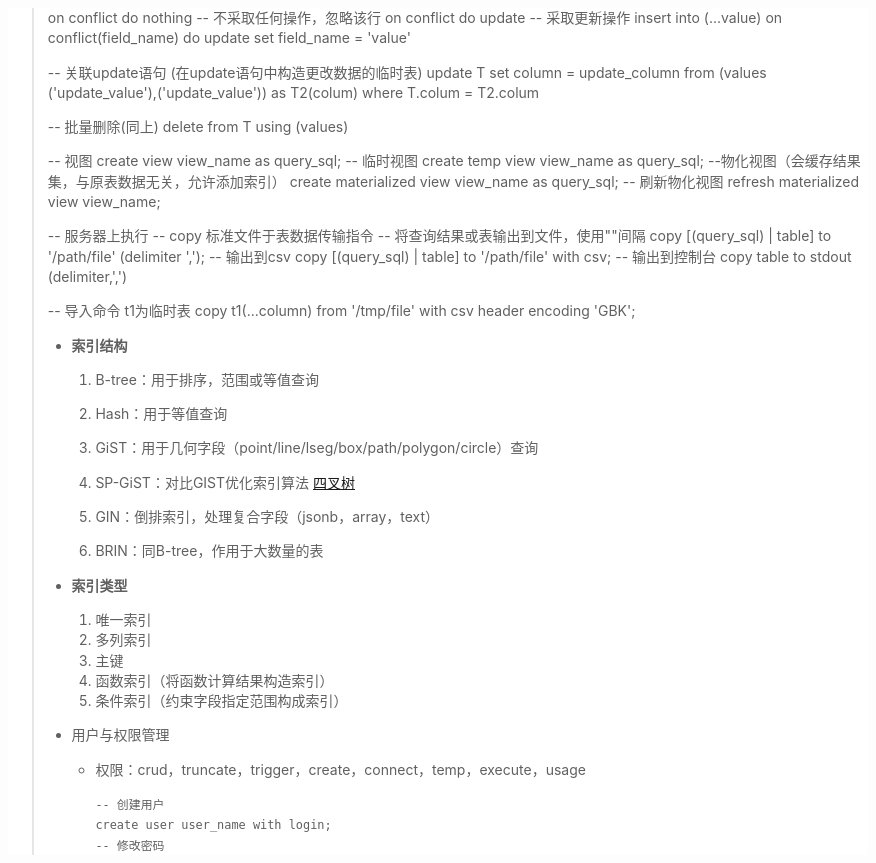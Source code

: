 >   on conflict do nothing  -- 不采取任何操作，忽略该行
>   on conflict do update   -- 采取更新操作
>   insert into (...value) on conflict(field_name) do update set field_name = 'value'
>   
>   -- 关联update语句 (在update语句中构造更改数据的临时表)
>   update T set column = update_column from (values ('update_value'),('update_value')) as T2(colum) where T.colum = T2.colum
>   
>   -- 批量删除(同上)
>   delete from T using (values)
>   
>   -- 视图
>   create view view_name as query_sql;
>   -- 临时视图
>   create temp view view_name as query_sql;
>   --物化视图（会缓存结果集，与原表数据无关，允许添加索引）
>   create materialized view view_name as query_sql;
>   -- 刷新物化视图
>   refresh materialized view view_name;
>   
>   
>   
>   -- 服务器上执行
>   -- copy 标准文件于表数据传输指令
>   -- 将查询结果或表输出到文件，使用""间隔
>   copy [(query_sql) | table]  to '/path/file' (delimiter ',');
>   -- 输出到csv
>   copy [(query_sql) | table]  to '/path/file' with csv;
>   -- 输出到控制台
>   copy table to stdout (delimiter,',')
>   
>   -- 导入命令 t1为临时表
>   copy t1(...column) from '/tmp/file' with csv header encoding 'GBK';
>
>  - **索引结构**
>
>    1. B-tree：用于排序，范围或等值查询
>
>    2. Hash：用于等值查询
>
>    3. GiST：用于几何字段（point/line/lseg/box/path/polygon/circle）查询
>
>    4. SP-GiST：对比GIST优化索引算法 [四叉树](https://blog.csdn.net/hyman_c/article/details/119315210)
>
>    5. GIN：倒排索引，处理复合字段（jsonb，array，text）
>
>    6. BRIN：同B-tree，作用于大数量的表
>
>  - **索引类型**
>
>    1. 唯一索引
>    2. 多列索引
>    3. 主键
>    4. 函数索引（将函数计算结果构造索引）
>    5. 条件索引（约束字段指定范围构成索引）
>
> - 用户与权限管理
>
>   - 权限：crud，truncate，trigger，create，connect，temp，execute，usage
>
>     ~~~postgresql
>     -- 创建用户
>     create user user_name with login;
>     -- 修改密码
